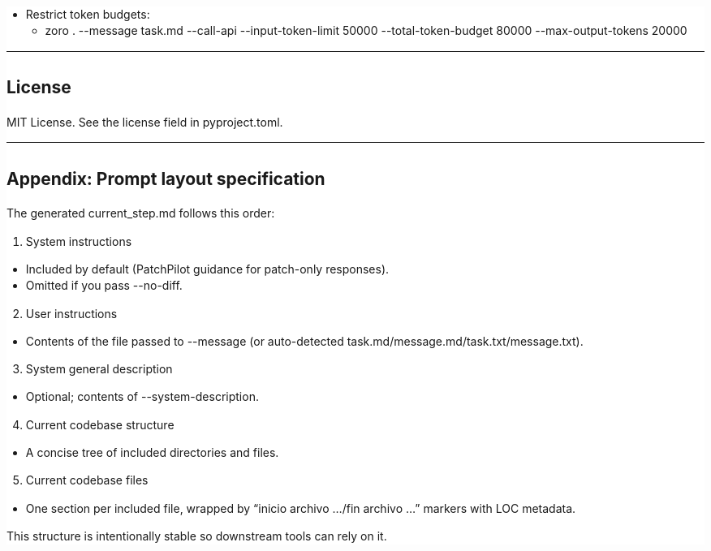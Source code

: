 - Restrict token budgets:
  - zoro . --message task.md --call-api --input-token-limit 50000 --total-token-budget 80000 --max-output-tokens 20000

--------------------------------------------------------------------------------

## License

MIT License. See the license field in pyproject.toml.

--------------------------------------------------------------------------------

## Appendix: Prompt layout specification

The generated current_step.md follows this order:

1) System instructions
- Included by default (PatchPilot guidance for patch-only responses).
- Omitted if you pass --no-diff.

2) User instructions
- Contents of the file passed to --message (or auto-detected task.md/message.md/task.txt/message.txt).

3) System general description
- Optional; contents of --system-description.

4) Current codebase structure
- A concise tree of included directories and files.

5) Current codebase files
- One section per included file, wrapped by “inicio archivo …/fin archivo …” markers with LOC metadata.

This structure is intentionally stable so downstream tools can rely on it.